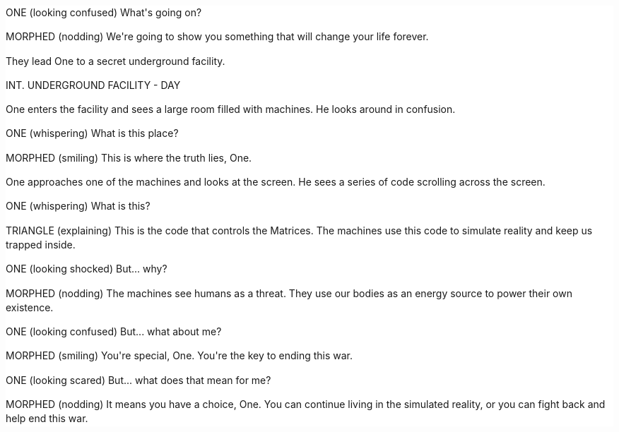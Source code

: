 ONE
(looking confused)
What's going on?

MORPHED
(nodding)
We're going to show you something that will change your life forever.

They lead One to a secret underground facility.

INT. UNDERGROUND FACILITY - DAY

One enters the facility and sees a large room filled with machines. He looks around in confusion.

ONE
(whispering)
What is this place?

MORPHED
(smiling)
This is where the truth lies, One.

One approaches one of the machines and looks at the screen. He sees a series of code scrolling across the screen.

ONE
(whispering)
What is this?

TRIANGLE
(explaining)
This is the code that controls the Matrices. The machines use this code to simulate reality and keep us trapped inside.

ONE
(looking shocked)
But... why?

MORPHED
(nodding)
The machines see humans as a threat. They use our bodies as an energy source to power their own existence.

ONE
(looking confused)
But... what about me?

MORPHED
(smiling)
You're special, One. You're the key to ending this war.

ONE
(looking scared)
But... what does that mean for me?

MORPHED
(nodding)
It means you have a choice, One. You can continue living in the simulated reality, or you can fight back and help end this war.

